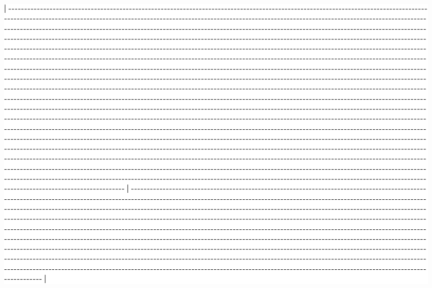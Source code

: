 | ------------------------------------------------------------------------------------------------------------------------------------------------------------------------------------------------------------------------------------------------------------------------------------------------------------------------------------------------------------------------------------------------------------------------------------------------------------------------------------------------------------------------------------------------------------------------------------------------------------------------------------------------------------------------------------------------------------------------------------------------------------------------------------------------------------------------------------------------------------------------------------------------------------------------------------------------------------------------------------------------------------------------------------------------------------------------------------------------------------------------------------------------------------------------------------------------------------------------------------------------------------------------------------------------------------------------------------------------------------------------------------------------------------------------------------------------------------------------------------------------------------------------------------------------------------------------------------------------------------------------------------------------------------------------------------------------------------------------------------------------------------------------------------------------------------------------------------------------------------------------------------------------------------------------------------------------------------------------------------------------------------------------------------------------------------------------------------------------------------------------------------------------------------------------------------------------------------------------------------------------------------------------------------------------------------------------------------------------------------------------------------------------------------------------------------------------------------------------------------------------------------------------------- | ----------------------------------------------------------------------------------------------------------------------------------------------------------------------------------------------------------------------------------------------------------------------------------------------------------------------------------------------------------------------------------------------------------------------------------------------------------------------------------------------------------------------------------------------------------------------------------------------------------------------------------------------------------------------------------------------------------------------------------------------------------------------------------------------------------------------------------------------------------------------------------------------------------------------------------------------------------------------------------------------------------------------------------------------------------------------------------------------------------------------------------------------------------------------------------------------------------------- |